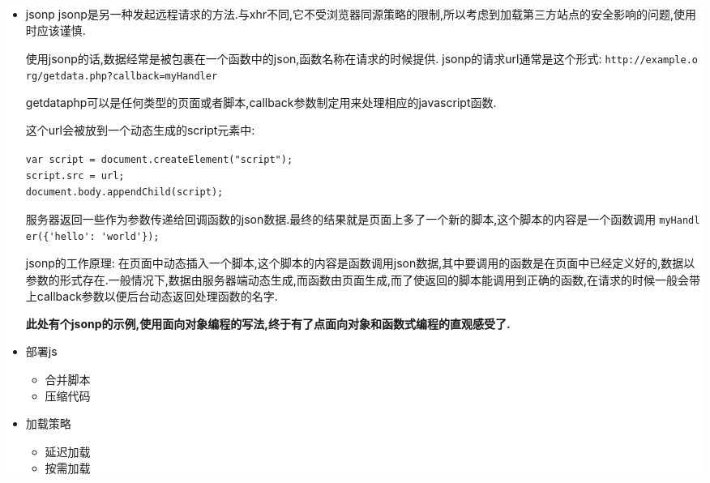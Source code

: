   - jsonp
    jsonp是另一种发起远程请求的方法.与xhr不同,它不受浏览器同源策略的限制,所以考虑到加载第三方站点的安全影响的问题,使用时应该谨慎.

    使用jsonp的话,数据经常是被包裹在一个函数中的json,函数名称在请求的时候提供.
    jsonp的请求url通常是这个形式:
    `http://example.org/getdata.php?callback=myHandler`

    getdataphp可以是任何类型的页面或者脚本,callback参数制定用来处理相应的javascript函数.

    这个url会被放到一个动态生成的script元素中:
    ```
    var script = document.createElement("script");
    script.src = url;
    document.body.appendChild(script);
    ```

    服务器返回一些作为参数传递给回调函数的json数据.最终的结果就是页面上多了一个新的脚本,这个脚本的内容是一个函数调用
    `myHandler({'hello': 'world'});`

    jsonp的工作原理:
      在页面中动态插入一个脚本,这个脚本的内容是函数调用json数据,其中要调用的函数是在页面中已经定义好的,数据以参数的形式存在.一般情况下,数据由服务器端动态生成,而函数由页面生成,而了使返回的脚本能调用到正确的函数,在请求的时候一般会带上callback参数以便后台动态返回处理函数的名字.

      **此处有个jsonp的示例,使用面向对象编程的写法,终于有了点面向对象和函数式编程的直观感受了.**

- 部署js
  - 合并脚本
  - 压缩代码
- 加载策略
  - 延迟加载
  - 按需加载